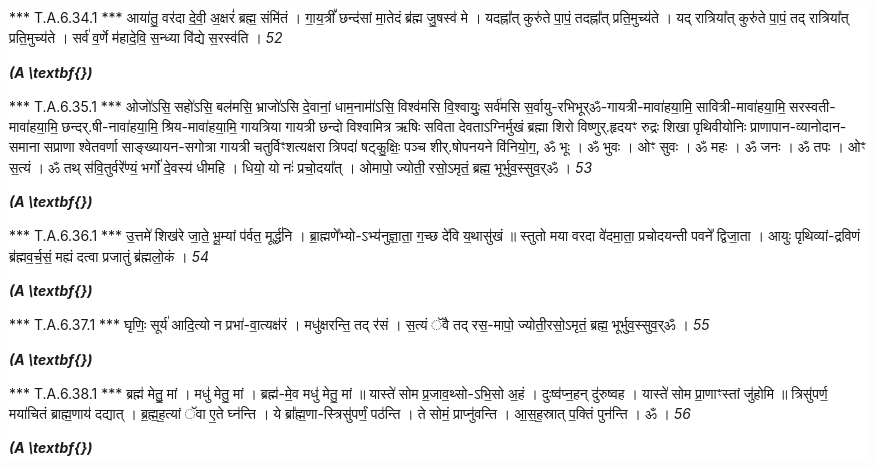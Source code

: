 *** T.A.6.34.1 ***
आया॑तु॒ वर॑दा दे॒वी॒ अ॒क्षरं॑ ब्रह्म॒ संमि॑तं ।  गा॒य॒त्रीं᳚ छन्द॑सां मा॒तेदं ब्र॑ह्म जु॒षस्व॑ मे ।  यदह्ना᳚त् कुरु॑ते पा॒पं॒ तदह्ना᳚त् प्रति॒मुच्य॑ते ।  यद् रात्रिया᳚त् कुरु॑ते पा॒पं॒ तद् रात्रिया᳚त् प्रति॒मुच्य॑ते ।  सर्व॑ व॒र्णे म॑हादे॒वि॒ स॒न्ध्या वि॑द्ये स॒रस्व॑ति ।  _52_


                
                


***(A \textbf{})***


*** T.A.6.35.1 ***
ओजो॑ऽसि॒ सहो॑ऽसि॒ बल॑मसि॒ भ्राजो॑ऽसि दे॒वानां॒ धाम॒नामा॑॑ऽसि॒ विश्व॑मसि वि॒श्वायुः॒ सर्व॑मसि स॒र्वायु-रभिभूर्ॐ-गायत्री-मावा॑हया॒मि॒  सावित्री-मावा॑हया॒मि॒ सरस्वती-मावा॑हया॒मि॒ छन्दर्.षी-नावा॑हया॒मि॒ श्रिय-मावा॑हया॒मि॒ गायत्रिया गायत्री छन्दो विश्वामित्र ऋषिः सविता देवताऽग्निर्मुखं ब्रह्मा शिरो विष्णुर्.हृदयꣳ रुद्रः  शिखा पृथिवीयोनिः प्राणापान-व्यानोदान-समाना सप्राणा श्वेतवर्णा साङ्ख्यायन-सगोत्रा गायत्री चतुर्विꣳशत्यक्षरा त्रिपदा॑ षट्कु॒क्षिः॒ पञ्च शीर्.षोपनयने वि॑नियो॒ग॒,  ॐ भूः । ॐ भुवः । ओꣳ सुवः । ॐ महः । ॐ जनः ।  ॐ तपः । ओꣳ स॒त्यं । ॐ तथ् स॑वि॒तुर्वरे᳚ण्यं॒ भर्गो॑ दे॒वस्य॑ धीमहि ।  धियो॒ यो नः॑ प्रचो॒दया᳚त् ।  ओमापो॒ ज्योती॒ रसो॒ऽमृतं॒ ब्रह्म॒ भूर्भुव॒स्सुव॒र्ॐ ।  _53_


                
                


***(A \textbf{})***


*** T.A.6.36.1 ***
उ॒त्तमे॑ शिख॑रे जा॒ते॒ भू॒म्यां प॑र्वत॒ मूर्द्ध॑नि ।  ब्रा॒ह्मणे᳚भ्यो-ऽभ्य॑नुज्ञा॒ता॒ ग॒च्छ दे॑वि य॒थासु॑खं ॥ स्तुतो मया वरदा वे॑दमा॒ता॒ प्रचोदयन्ती पवने᳚ द्विजा॒ता । आयुः पृथिव्यां-द्रविणं ब्र॑ह्मव॒र्च॒सं॒ मह्यं दत्वा प्रजातुं  ब्र॑ह्मलो॒कं ।  _54_


                
                


***(A \textbf{})***


*** T.A.6.37.1 ***
घृणिः॒ सूर्य॑ आदि॒त्यो न प्रभा॑-वा॒त्यक्ष॑रं । मधु॑क्षरन्ति॒ तद् र॑सं । स॒त्यं ॅवै तद् रस॒-मापो॒ ज्योती॒रसो॒ऽमृतं॒ ब्रह्म॒  भूर्भुव॒स्सुव॒र्ॐ ।  _55_


                
                


***(A \textbf{})***


*** T.A.6.38.1 ***
ब्रह्म॑ मेतु॒॒ मां । मधु॑ मेतु॒ मां । ब्रह्म॑-मे॒व मधु॑ मेतु॒ मां ॥ यास्ते॑ सोम प्र॒जाव॒थ्सो-ऽभि॒सो अ॒हं । दुःष्व॑प्न॒हन् दु॑रुष्वह ।  यास्ते॑ सोम प्रा॒णाꣳस्तां जु॑होमि ॥  त्रिसु॑पर्ण॒ मया॑चितं ब्राह्म॒णाय॑ दद्यात् । ब्र॒ह्म॒ह॒त्यां ॅवा ए॒ते घ्न॑न्ति ।  ये ब्रा᳚ह्म॒णा-स्त्रिसु॑पर्णं॒ पठ॑न्ति । ते सोमं॒ प्राप्नु॑वन्ति । आ॒स॒ह॒स्रात् प॒क्तिं पुन॑न्ति । ॐ ।  _56_


                
                


***(A \textbf{})***

